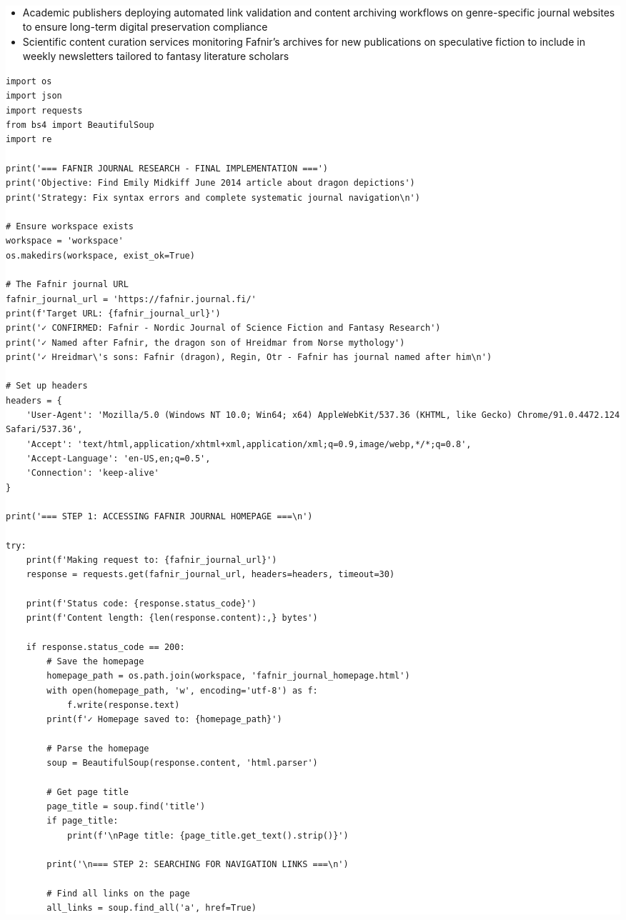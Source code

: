 - Academic publishers deploying automated link validation and content archiving workflows on genre-specific journal websites to ensure long-term digital preservation compliance
- Scientific content curation services monitoring Fafnir’s archives for new publications on speculative fiction to include in weekly newsletters tailored to fantasy literature scholars

```
import os
import json
import requests
from bs4 import BeautifulSoup
import re

print('=== FAFNIR JOURNAL RESEARCH - FINAL IMPLEMENTATION ===')
print('Objective: Find Emily Midkiff June 2014 article about dragon depictions')
print('Strategy: Fix syntax errors and complete systematic journal navigation\n')

# Ensure workspace exists
workspace = 'workspace'
os.makedirs(workspace, exist_ok=True)

# The Fafnir journal URL
fafnir_journal_url = 'https://fafnir.journal.fi/'
print(f'Target URL: {fafnir_journal_url}')
print('✓ CONFIRMED: Fafnir - Nordic Journal of Science Fiction and Fantasy Research')
print('✓ Named after Fafnir, the dragon son of Hreidmar from Norse mythology')
print('✓ Hreidmar\'s sons: Fafnir (dragon), Regin, Otr - Fafnir has journal named after him\n')

# Set up headers
headers = {
    'User-Agent': 'Mozilla/5.0 (Windows NT 10.0; Win64; x64) AppleWebKit/537.36 (KHTML, like Gecko) Chrome/91.0.4472.124 Safari/537.36',
    'Accept': 'text/html,application/xhtml+xml,application/xml;q=0.9,image/webp,*/*;q=0.8',
    'Accept-Language': 'en-US,en;q=0.5',
    'Connection': 'keep-alive'
}

print('=== STEP 1: ACCESSING FAFNIR JOURNAL HOMEPAGE ===\n')

try:
    print(f'Making request to: {fafnir_journal_url}')
    response = requests.get(fafnir_journal_url, headers=headers, timeout=30)
    
    print(f'Status code: {response.status_code}')
    print(f'Content length: {len(response.content):,} bytes')
    
    if response.status_code == 200:
        # Save the homepage
        homepage_path = os.path.join(workspace, 'fafnir_journal_homepage.html')
        with open(homepage_path, 'w', encoding='utf-8') as f:
            f.write(response.text)
        print(f'✓ Homepage saved to: {homepage_path}')
        
        # Parse the homepage
        soup = BeautifulSoup(response.content, 'html.parser')
        
        # Get page title
        page_title = soup.find('title')
        if page_title:
            print(f'\nPage title: {page_title.get_text().strip()}')
        
        print('\n=== STEP 2: SEARCHING FOR NAVIGATION LINKS ===\n')
        
        # Find all links on the page
        all_links = soup.find_all('a', href=True)
```